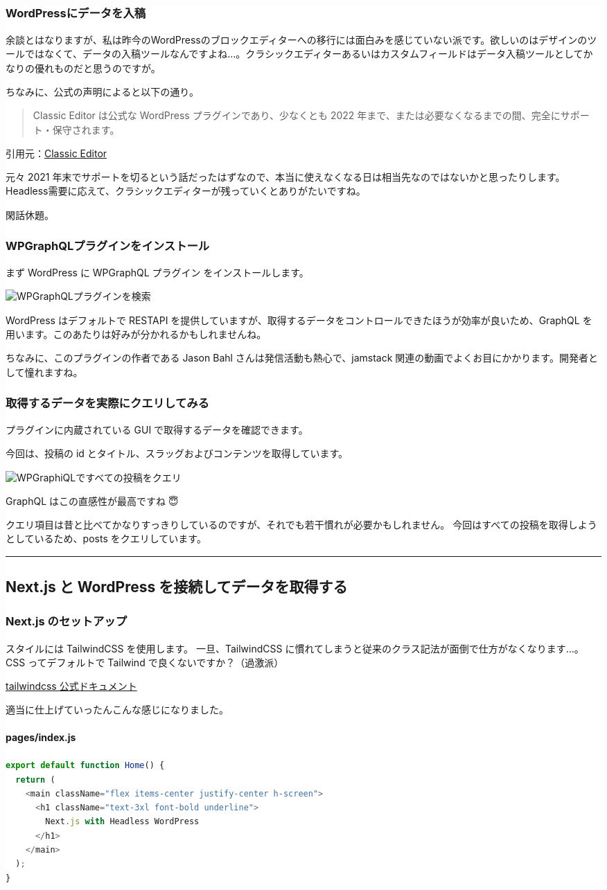 ### WordPressにデータを入稿

余談とはなりますが、私は昨今のWordPressのブロックエディターへの移行には面白みを感じていない派です。欲しいのはデザインのツールではなくて、データの入稿ツールなんですよね…。クラシックエディターあるいはカスタムフィールドはデータ入稿ツールとしてかなりの優れものだと思うのですが。

ちなみに、公式の声明によると以下の通り。

> Classic Editor は公式な WordPress プラグインであり、少なくとも 2022 年まで、または必要なくなるまでの間、完全にサポート・保守されます。

引用元：[Classic Editor](https://ja.wordpress.org/plugins/classic-editor/)

元々 2021 年末でサポートを切るという話だったはずなので、本当に使えなくなる日は相当先なのではないかと思ったりします。Headless需要に応えて、クラシックエディターが残っていくとありがたいですね。

閑話休題。

### WPGraphQLプラグインをインストール

まず WordPress に WPGraphQL プラグイン をインストールします。

![WPGraphQLプラグインを検索](/blogs/blog01/wpgraphql_img.jpeg)

WordPress はデフォルトで RESTAPI を提供していますが、取得するデータをコントロールできたほうが効率が良いため、GraphQL を用います。このあたりは好みが分かれるかもしれませんね。

ちなみに、このプラグインの作者である Jason Bahl さんは発信活動も熱心で、jamstack 関連の動画でよくお目にかかります。開発者として憧れますね。

### 取得するデータを実際にクエリしてみる

プラグインに内蔵されている GUI で取得するデータを確認できます。

今回は、投稿の id とタイトル、スラッグおよびコンテンツを取得しています。

![WPGraphiQLですべての投稿をクエリ](/blogs/blog01/wpgraphql_query.jpeg)

GraphQL はこの直感性が最高ですね 😇

クエリ項目は昔と比べてかなりすっきりしているのですが、それでも若干慣れが必要かもしれません。
今回はすべての投稿を取得しようとしているため、posts をクエリしています。

---

## Next.js と WordPress を接続してデータを取得する

### Next.js のセットアップ

スタイルには TailwindCSS を使用します。
一旦、TailwindCSS に慣れてしまうと従来のクラス記法が面倒で仕方がなくなります…。
CSS ってデフォルトで Tailwind で良くないですか？（過激派）

[tailwindcss 公式ドキュメント](https://tailwindcss.com/docs/guides/nextjs)

適当に仕上げていったんこんな感じになりました。

#### pages/index.js

```js
export default function Home() {
  return (
    <main className="flex items-center justify-center h-screen">
      <h1 className="text-3xl font-bold underline">
        Next.js with Headless WordPress
      </h1>
    </main>
  );
}
```
